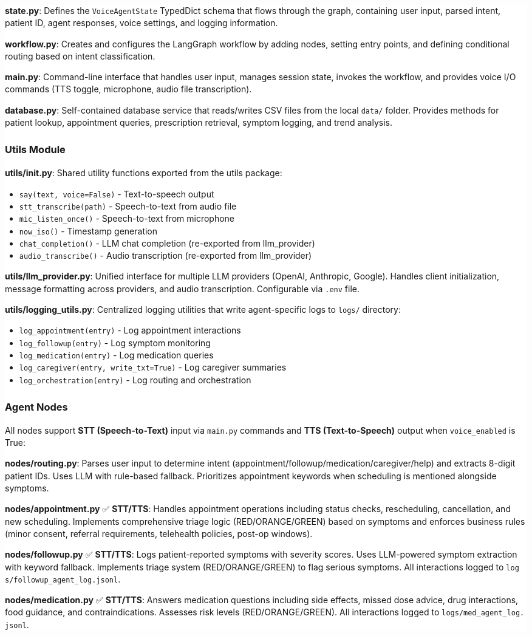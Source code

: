 **state.py**: Defines the `VoiceAgentState` TypedDict schema that flows through the graph, containing user input, parsed intent, patient ID, agent responses, voice settings, and logging information.

**workflow.py**: Creates and configures the LangGraph workflow by adding nodes, setting entry points, and defining conditional routing based on intent classification.

**main.py**: Command-line interface that handles user input, manages session state, invokes the workflow, and provides voice I/O commands (TTS toggle, microphone, audio file transcription).

**database.py**: Self-contained database service that reads/writes CSV files from the local `data/` folder. Provides methods for patient lookup, appointment queries, prescription retrieval, symptom logging, and trend analysis.

### Utils Module

**utils/__init__.py**: Shared utility functions exported from the utils package:
- `say(text, voice=False)` - Text-to-speech output
- `stt_transcribe(path)` - Speech-to-text from audio file
- `mic_listen_once()` - Speech-to-text from microphone
- `now_iso()` - Timestamp generation
- `chat_completion()` - LLM chat completion (re-exported from llm_provider)
- `audio_transcribe()` - Audio transcription (re-exported from llm_provider)

**utils/llm_provider.py**: Unified interface for multiple LLM providers (OpenAI, Anthropic, Google). Handles client initialization, message formatting across providers, and audio transcription. Configurable via `.env` file.

**utils/logging_utils.py**: Centralized logging utilities that write agent-specific logs to `logs/` directory:
- `log_appointment(entry)` - Log appointment interactions
- `log_followup(entry)` - Log symptom monitoring
- `log_medication(entry)` - Log medication queries
- `log_caregiver(entry, write_txt=True)` - Log caregiver summaries
- `log_orchestration(entry)` - Log routing and orchestration

### Agent Nodes

All nodes support **STT (Speech-to-Text)** input via `main.py` commands and **TTS (Text-to-Speech)** output when `voice_enabled` is True:

**nodes/routing.py**: Parses user input to determine intent (appointment/followup/medication/caregiver/help) and extracts 8-digit patient IDs. Uses LLM with rule-based fallback. Prioritizes appointment keywords when scheduling is mentioned alongside symptoms.

**nodes/appointment.py** ✅ **STT/TTS**: Handles appointment operations including status checks, rescheduling, cancellation, and new scheduling. Implements comprehensive triage logic (RED/ORANGE/GREEN) based on symptoms and enforces business rules (minor consent, referral requirements, telehealth policies, post-op windows).

**nodes/followup.py** ✅ **STT/TTS**: Logs patient-reported symptoms with severity scores. Uses LLM-powered symptom extraction with keyword fallback. Implements triage system (RED/ORANGE/GREEN) to flag serious symptoms. All interactions logged to `logs/followup_agent_log.jsonl`.

**nodes/medication.py** ✅ **STT/TTS**: Answers medication questions including side effects, missed dose advice, drug interactions, food guidance, and contraindications. Assesses risk levels (RED/ORANGE/GREEN). All interactions logged to `logs/med_agent_log.jsonl`.
